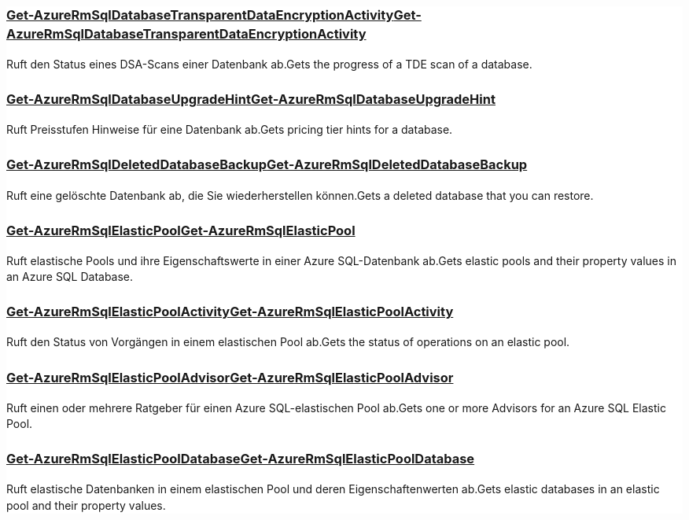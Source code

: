 ### [<span data-ttu-id="d10fd-149">Get-AzureRmSqlDatabaseTransparentDataEncryptionActivity</span><span class="sxs-lookup"><span data-stu-id="d10fd-149">Get-AzureRmSqlDatabaseTransparentDataEncryptionActivity</span></span>](Get-AzureRmSqlDatabaseTransparentDataEncryptionActivity.md)
<span data-ttu-id="d10fd-150">Ruft den Status eines DSA-Scans einer Datenbank ab.</span><span class="sxs-lookup"><span data-stu-id="d10fd-150">Gets the progress of a TDE scan of a database.</span></span>

### [<span data-ttu-id="d10fd-151">Get-AzureRmSqlDatabaseUpgradeHint</span><span class="sxs-lookup"><span data-stu-id="d10fd-151">Get-AzureRmSqlDatabaseUpgradeHint</span></span>](Get-AzureRmSqlDatabaseUpgradeHint.md)
<span data-ttu-id="d10fd-152">Ruft Preisstufen Hinweise für eine Datenbank ab.</span><span class="sxs-lookup"><span data-stu-id="d10fd-152">Gets pricing tier hints for a database.</span></span>

### [<span data-ttu-id="d10fd-153">Get-AzureRmSqlDeletedDatabaseBackup</span><span class="sxs-lookup"><span data-stu-id="d10fd-153">Get-AzureRmSqlDeletedDatabaseBackup</span></span>](Get-AzureRmSqlDeletedDatabaseBackup.md)
<span data-ttu-id="d10fd-154">Ruft eine gelöschte Datenbank ab, die Sie wiederherstellen können.</span><span class="sxs-lookup"><span data-stu-id="d10fd-154">Gets a deleted database that you can restore.</span></span>

### [<span data-ttu-id="d10fd-155">Get-AzureRmSqlElasticPool</span><span class="sxs-lookup"><span data-stu-id="d10fd-155">Get-AzureRmSqlElasticPool</span></span>](Get-AzureRmSqlElasticPool.md)
<span data-ttu-id="d10fd-156">Ruft elastische Pools und ihre Eigenschaftswerte in einer Azure SQL-Datenbank ab.</span><span class="sxs-lookup"><span data-stu-id="d10fd-156">Gets elastic pools and their property values in an Azure SQL Database.</span></span>

### [<span data-ttu-id="d10fd-157">Get-AzureRmSqlElasticPoolActivity</span><span class="sxs-lookup"><span data-stu-id="d10fd-157">Get-AzureRmSqlElasticPoolActivity</span></span>](Get-AzureRmSqlElasticPoolActivity.md)
<span data-ttu-id="d10fd-158">Ruft den Status von Vorgängen in einem elastischen Pool ab.</span><span class="sxs-lookup"><span data-stu-id="d10fd-158">Gets the status of operations on an elastic pool.</span></span>

### [<span data-ttu-id="d10fd-159">Get-AzureRmSqlElasticPoolAdvisor</span><span class="sxs-lookup"><span data-stu-id="d10fd-159">Get-AzureRmSqlElasticPoolAdvisor</span></span>](Get-AzureRmSqlElasticPoolAdvisor.md)
<span data-ttu-id="d10fd-160">Ruft einen oder mehrere Ratgeber für einen Azure SQL-elastischen Pool ab.</span><span class="sxs-lookup"><span data-stu-id="d10fd-160">Gets one or more Advisors for an Azure SQL Elastic Pool.</span></span>

### [<span data-ttu-id="d10fd-161">Get-AzureRmSqlElasticPoolDatabase</span><span class="sxs-lookup"><span data-stu-id="d10fd-161">Get-AzureRmSqlElasticPoolDatabase</span></span>](Get-AzureRmSqlElasticPoolDatabase.md)
<span data-ttu-id="d10fd-162">Ruft elastische Datenbanken in einem elastischen Pool und deren Eigenschaftenwerten ab.</span><span class="sxs-lookup"><span data-stu-id="d10fd-162">Gets elastic databases in an elastic pool and their property values.</span></span>
